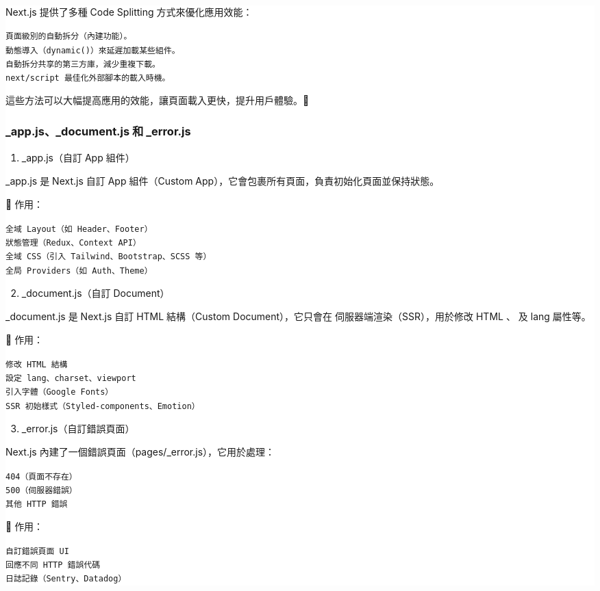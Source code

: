 Next.js 提供了多種 Code Splitting 方式來優化應用效能：

    頁面級別的自動拆分（內建功能）。
    動態導入（dynamic()）來延遲加載某些組件。
    自動拆分共享的第三方庫，減少重複下載。
    next/script 最佳化外部腳本的載入時機。

這些方法可以大幅提高應用的效能，讓頁面載入更快，提升用戶體驗。🚀

### _app.js、_document.js 和 _error.js

1. _app.js（自訂 App 組件）

_app.js 是 Next.js 自訂 App 組件（Custom App），它會包裹所有頁面，負責初始化頁面並保持狀態。

📌 作用：

    全域 Layout（如 Header、Footer）
    狀態管理（Redux、Context API）
    全域 CSS（引入 Tailwind、Bootstrap、SCSS 等）
    全局 Providers（如 Auth、Theme）

2. _document.js（自訂 Document）

_document.js 是 Next.js 自訂 HTML 結構（Custom Document），它只會在 伺服器端渲染（SSR），用於修改 HTML <head>、<body> 及 lang 屬性等。

📌 作用：

    修改 HTML 結構
    設定 lang、charset、viewport
    引入字體（Google Fonts）
    SSR 初始樣式（Styled-components、Emotion）


3. _error.js（自訂錯誤頁面）

Next.js 內建了一個錯誤頁面（pages/_error.js），它用於處理：

    404（頁面不存在）
    500（伺服器錯誤）
    其他 HTTP 錯誤

📌 作用：

    自訂錯誤頁面 UI
    回應不同 HTTP 錯誤代碼
    日誌記錄（Sentry、Datadog）
